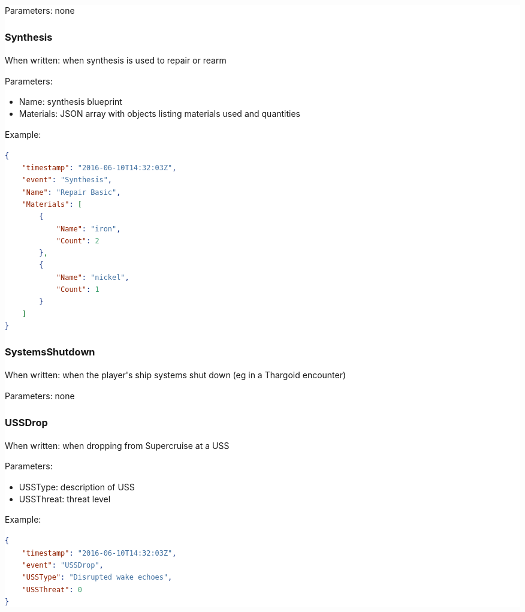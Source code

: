 Parameters: none

### Synthesis

When written: when synthesis is used to repair or rearm

Parameters:

- Name: synthesis blueprint
- Materials: JSON array with objects listing materials used and quantities

Example:

```json
{
    "timestamp": "2016-06-10T14:32:03Z",
    "event": "Synthesis",
    "Name": "Repair Basic",
    "Materials": [
        {
            "Name": "iron",
            "Count": 2
        },
        {
            "Name": "nickel",
            "Count": 1
        }
    ]
}
```

### SystemsShutdown

When written: when the player's ship systems shut down (eg in a Thargoid encounter)

Parameters: none

### USSDrop

When written: when dropping from Supercruise at a USS

Parameters:

- USSType: description of USS
- USSThreat: threat level

Example:

```json
{
    "timestamp": "2016-06-10T14:32:03Z",
    "event": "USSDrop",
    "USSType": "Disrupted wake echoes",
    "USSThreat": 0
}
```
